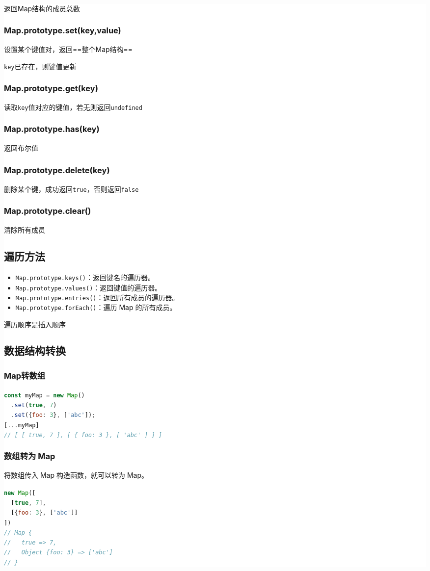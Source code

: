 返回Map结构的成员总数

### Map.prototype.set(key,value)

设置某个键值对，返回==整个Map结构==

`key`已存在，则键值更新

### Map.prototype.get(key)

读取`key`值对应的键值，若无则返回`undefined`

### Map.prototype.has(key)

返回布尔值

### Map.prototype.delete(key)

删除某个键，成功返回`true`，否则返回`false`

### Map.prototype.clear()

清除所有成员

## 遍历方法

- `Map.prototype.keys()`：返回键名的遍历器。
- `Map.prototype.values()`：返回键值的遍历器。
- `Map.prototype.entries()`：返回所有成员的遍历器。
- `Map.prototype.forEach()`：遍历 Map 的所有成员。

遍历顺序是插入顺序

## 数据结构转换

### Map转数组

```javascript
const myMap = new Map()
  .set(true, 7)
  .set({foo: 3}, ['abc']);
[...myMap]
// [ [ true, 7 ], [ { foo: 3 }, [ 'abc' ] ] ]
```

### 数组转为 Map

将数组传入 Map 构造函数，就可以转为 Map。

```javascript
new Map([
  [true, 7],
  [{foo: 3}, ['abc']]
])
// Map {
//   true => 7,
//   Object {foo: 3} => ['abc']
// }
```
